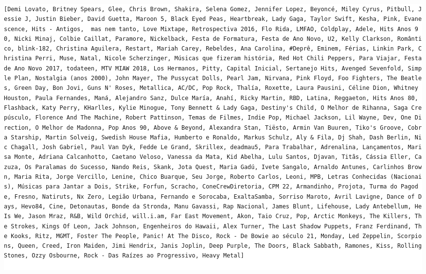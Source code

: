 ```{Java}
[Demi Lovato, Britney Spears, Glee, Chris Brown, Shakira, Selena Gomez, Jennifer Lopez, Beyoncé, Miley Cyrus, Pitbull, Jessie J, Justin Bieber, David Guetta, Maroon 5, Black Eyed Peas, Heartbreak, Lady Gaga, Taylor Swift, Kesha, Pink, Evanescence, Hits - Antigos,  mas nem tanto, Love Mixtape, Retrospectiva 2016, Flo Rida, LMFAO, Coldplay, Adele, Hits Anos 90, Nicki Minaj, Colbie Caillat, Paramore, Nickelback, Festa de Formatura, Festa de Ano Novo, U2, Kelly Clarkson, Romântico, blink-182, Christina Aguilera, Restart, Mariah Carey, Rebeldes, Ana Carolina, #Deprê, Eminem, Férias, Linkin Park, Christina Perri, Muse, Natal, Nicole Scherzinger, Músicas que fizeram história, Red Hot Chili Peppers, Para Viajar, Festa de Ano Novo 2017, todateen, MTV MIAW 2018, Los Hermanos, Pitty, Capital Inicial, Sertanejo Hits, Avenged Sevenfold, Simple Plan, Nostalgia (anos 2000), John Mayer, The Pussycat Dolls, Pearl Jam, Nirvana, Pink Floyd, Foo Fighters, The Beatles, Green Day, Bon Jovi, Guns N' Roses, Metallica, AC/DC, Pop Rock, Thalía, Roxette, Laura Pausini, Céline Dion, Whitney Houston, Paula Fernandes, Maná, Alejandro Sanz, Dulce María, Anahí, Ricky Martin, RBD, Latina, Reggaeton, Hits Anos 80, Flashback, Katy Perry, KHarlles, Kylie Minogue, Tony Bennett & Lady Gaga, Destiny's Child, O Melhor de Rihanna, Saga Crepúsculo, Florence And The Machine, Robert Pattinson, Temas de Filmes, Indie Pop, Michael Jackson, Lil Wayne, Dev, One Direction, O Melhor de Madonna, Pop Anos 90, Above & Beyond, Alexandra Stan, Tiësto, Armin Van Buuren, Tiko's Groove, Cobra Starship, Martin Solveig, Swedish House Mafia, Humberto e Ronaldo, Markus Schulz, Aly & Fila, Dj Shah, Dash Berlin, Nic Chagall, Josh Gabriel, Paul Van Dyk, Fedde Le Grand, Skrillex, deadmau5, Para Trabalhar, Adrenalina, Lançamentos, Marisa Monte, Adriana Calcanhotto, Caetano Veloso, Vanessa da Mata, Kid Abelha, Lulu Santos, Djavan, Titãs, Cássia Eller, Cazuza, Os Paralamas do Sucesso, Nando Reis, Skank, Jota Quest, Maria Gadú, Ivete Sangalo, Arnaldo Antunes, Carlinhos Brown, Maria Rita, Jorge Vercillo, Lenine, Chico Buarque, Seu Jorge, Roberto Carlos, Leoni, MPB, Letras Conhecidas (Nacionais), Músicas para Jantar a Dois, Strike, Forfun, Scracho, ConeCrewDiretoria, CPM 22, Armandinho, Projota, Turma do Pagode, Fresno, Natiruts, Nx Zero, Legião Urbana, Fernando e Sorocaba, ExaltaSamba, Sorriso Maroto, Avril Lavigne, Dance of Days, Hevo84, Cine, Detonautas, Bonde da Stronda, Manu Gavassi, Rap Nacional, James Blunt, Lifehouse, Lady Antebellum, He Is We, Jason Mraz, R&B, Wild Orchid, will.i.am, Far East Movement, Akon, Taio Cruz, Pop, Arctic Monkeys, The Killers, The Strokes, Kings Of Leon, Jack Johnson, Engenheiros do Hawaii, Alex Turner, The Last Shadow Puppets, Franz Ferdinand, The Kooks, Ritz, MGMT, Foster The People, Panic! At The Disco, Rock - De Bowie ao século 21, Monday, Led Zeppelin, Scorpions, Queen, Creed, Iron Maiden, Jimi Hendrix, Janis Joplin, Deep Purple, The Doors, Black Sabbath, Ramones, Kiss, Rolling Stones, Ozzy Osbourne, Rock - Das Raízes ao Progressivo, Heavy Metal]


```

